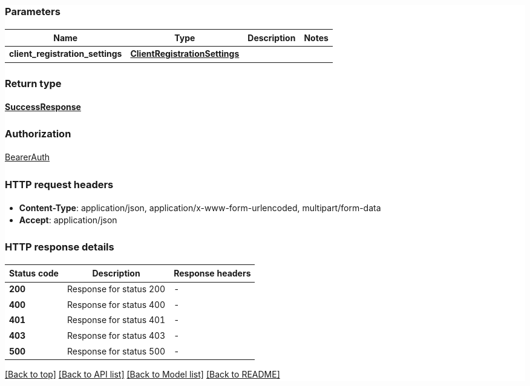 
### Parameters


Name | Type | Description  | Notes
------------- | ------------- | ------------- | -------------
 **client_registration_settings** | [**ClientRegistrationSettings**](ClientRegistrationSettings.md)|  | 

### Return type

[**SuccessResponse**](SuccessResponse.md)

### Authorization

[BearerAuth](../README.md#BearerAuth)

### HTTP request headers

 - **Content-Type**: application/json, application/x-www-form-urlencoded, multipart/form-data
 - **Accept**: application/json

### HTTP response details

| Status code | Description | Response headers |
|-------------|-------------|------------------|
**200** | Response for status 200 |  -  |
**400** | Response for status 400 |  -  |
**401** | Response for status 401 |  -  |
**403** | Response for status 403 |  -  |
**500** | Response for status 500 |  -  |

[[Back to top]](#) [[Back to API list]](../README.md#documentation-for-api-endpoints) [[Back to Model list]](../README.md#documentation-for-models) [[Back to README]](../README.md)

